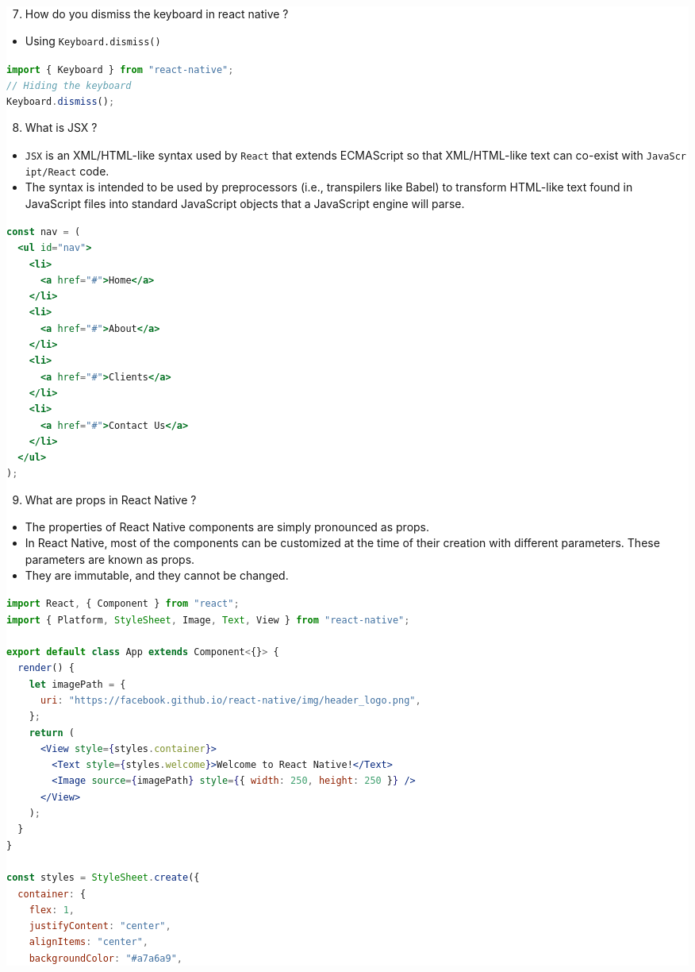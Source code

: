 7. How do you dismiss the keyboard in react native ?

- Using `Keyboard.dismiss()`

```js
import { Keyboard } from "react-native";
// Hiding the keyboard
Keyboard.dismiss();
```

8. What is JSX ?

- `JSX` is an XML/HTML-like syntax used by `React` that extends ECMAScript so that XML/HTML-like text can co-exist with `JavaScript/React` code.
- The syntax is intended to be used by preprocessors (i.e., transpilers like Babel) to transform HTML-like text found in JavaScript files into standard JavaScript objects that a JavaScript engine will parse.

```jsx
const nav = (
  <ul id="nav">
    <li>
      <a href="#">Home</a>
    </li>
    <li>
      <a href="#">About</a>
    </li>
    <li>
      <a href="#">Clients</a>
    </li>
    <li>
      <a href="#">Contact Us</a>
    </li>
  </ul>
);
```

9. What are props in React Native ?

- The properties of React Native components are simply pronounced as props.
- In React Native, most of the components can be customized at the time of their creation with different parameters. These parameters are known as props.
- They are immutable, and they cannot be changed.

```jsx
import React, { Component } from "react";
import { Platform, StyleSheet, Image, Text, View } from "react-native";

export default class App extends Component<{}> {
  render() {
    let imagePath = {
      uri: "https://facebook.github.io/react-native/img/header_logo.png",
    };
    return (
      <View style={styles.container}>
        <Text style={styles.welcome}>Welcome to React Native!</Text>
        <Image source={imagePath} style={{ width: 250, height: 250 }} />
      </View>
    );
  }
}

const styles = StyleSheet.create({
  container: {
    flex: 1,
    justifyContent: "center",
    alignItems: "center",
    backgroundColor: "#a7a6a9",
```